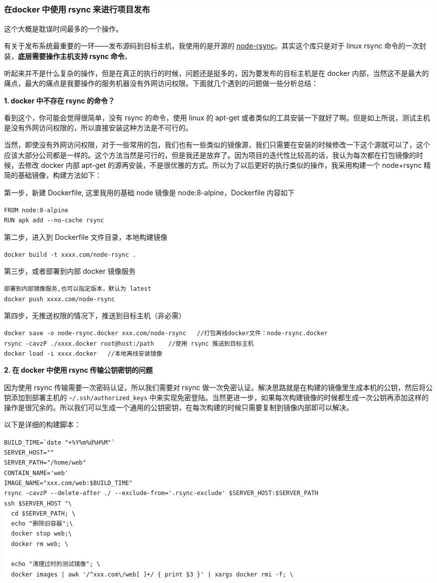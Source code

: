 
### 在docker 中使用 rsync 来进行项目发布

这个大概是耽误时间最多的一个操作。

有关于发布系统最重要的一环——发布源码到目标主机，我使用的是开源的 [node-rsync](https://github.com/mattijs/node-rsync)。其实这个库只是对于 linux rsync 命令的一次封装，**底层需要操作主机支持 rsync 命令**。

听起来并不是什么复杂的操作，但是在真正的执行的时候，问题还是挺多的，因为要发布的目标主机是在 docker 内部，当然这不是最大的痛点，最大的痛点是我要操作的服务机器没有外网访问权限。下面就几个遇到的问题做一些分析总结：

**1. docker 中不存在 rsync 的命令？**

看到这个，你可能会觉得很简单，没有 rsync 的命令，使用 linux 的 apt-get 或者类似的工具安装一下就好了啊。但是如上所说，测试主机是没有外网访问权限的，所以直接安装这种方法是不可行的。

当然，即使没有外网访问权限，对于一些常用的包，我们也有一些类似的镜像源，我们只需要在安装的时候修改一下这个源就可以了，这个应该大部分公司都是一样的。这个方法当然是可行的，但是我还是放弃了。因为项目的迭代性比较高的话，我认为每次都在打包镜像的时候，去修改 docker 内部 apt-get 的源再安装，不是很优雅的方式。所以为了以后更好的执行类似的操作，我采用构建一个 node+rsync 精简的基础镜像，构建方法如下：

第一步，新建 Dockerfile, 这里我用的基础 node 镜像是 node:8-alpine，Dockerfile 内容如下

```
FROM node:8-alpine
RUN apk add --no-cache rsync
```

第二步，进入到 Dockerfile 文件目录，本地构建镜像

```
docker build -t xxxx.com/node-rsync .
```

第三步，或者部署到内部 docker 镜像服务

```
部署到内部镜像服务,也可以指定版本，默认为 latest
docker push xxxx.com/node-rsync

```

第四步，无推送权限的情况下，推送到目标主机（非必需）


```
docker save -o node-rsync.docker xxx.com/node-rsync   //打包离线docker文件：node-rsync.docker
rsync -cavzP ./xxxx.docker root@host:/path    //使用 rsync 推送到目标主机
docker load -i xxxx.docker   //本地离线安装镜像

```


**2. 在 docker 中使用 rsync 传输公钥密钥的问题**

因为使用 rsync 传输需要一次密码认证，所以我们需要对 rsync 做一次免密认证。解决思路就是在构建的镜像里生成本机的公钥，然后将公钥添加到部署主机的 `~/.ssh/authorized_keys` 中来实现免密登陆。当然更进一步，如果每次构建镜像的时候都生成一次公钥再添加这样的操作是很冗余的。所以我们可以生成一个通用的公钥密钥，在每次构建的时候只需要复制到镜像内部即可以解决。

以下是详细的构建脚本：

```
BUILD_TIME=`date "+%Y%m%d%H%M"`
SERVER_HOST=""
SERVER_PATH="/home/web"
CONTAIN_NAME='web'
IMAGE_NAME="xxx.com/web:$BUILD_TIME"
rsync -cavzP --delete-after ./ --exclude-from='.rsync-exclude' $SERVER_HOST:$SERVER_PATH
ssh $SERVER_HOST "\
  cd $SERVER_PATH; \
  echo "删除旧容器";\
  docker stop web;\
  docker rm web; \

  echo "清理过时的测试镜像"; \
  docker images | awk '/^xxx.com\/web[ ]+/ { print $3 }' | xargs docker rmi -f; \
```
